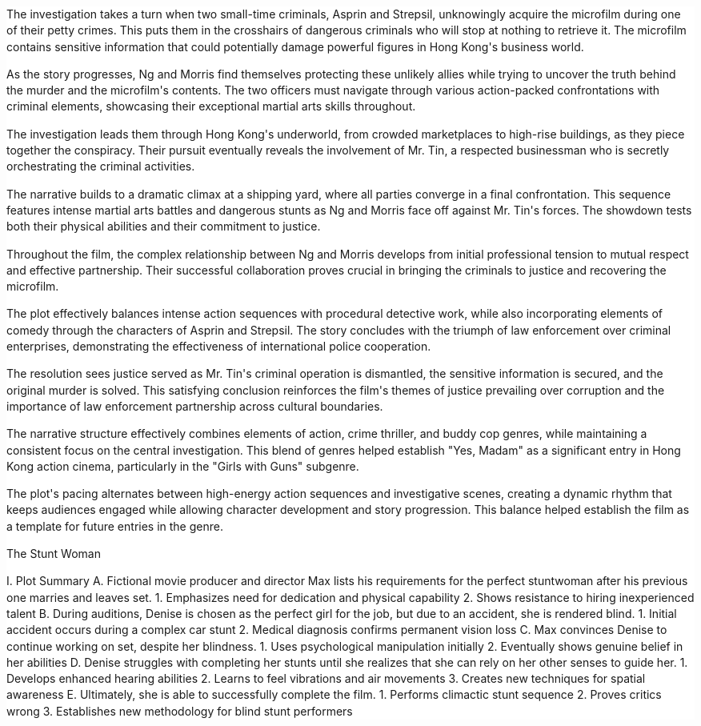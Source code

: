 The investigation takes a turn when two small-time criminals, Asprin and Strepsil, unknowingly acquire the microfilm during one of their petty crimes. This puts them in the crosshairs of dangerous criminals who will stop at nothing to retrieve it. The microfilm contains sensitive information that could potentially damage powerful figures in Hong Kong's business world.

As the story progresses, Ng and Morris find themselves protecting these unlikely allies while trying to uncover the truth behind the murder and the microfilm's contents. The two officers must navigate through various action-packed confrontations with criminal elements, showcasing their exceptional martial arts skills throughout.

The investigation leads them through Hong Kong's underworld, from crowded marketplaces to high-rise buildings, as they piece together the conspiracy. Their pursuit eventually reveals the involvement of Mr. Tin, a respected businessman who is secretly orchestrating the criminal activities.

The narrative builds to a dramatic climax at a shipping yard, where all parties converge in a final confrontation. This sequence features intense martial arts battles and dangerous stunts as Ng and Morris face off against Mr. Tin's forces. The showdown tests both their physical abilities and their commitment to justice.

Throughout the film, the complex relationship between Ng and Morris develops from initial professional tension to mutual respect and effective partnership. Their successful collaboration proves crucial in bringing the criminals to justice and recovering the microfilm.

The plot effectively balances intense action sequences with procedural detective work, while also incorporating elements of comedy through the characters of Asprin and Strepsil. The story concludes with the triumph of law enforcement over criminal enterprises, demonstrating the effectiveness of international police cooperation.

The resolution sees justice served as Mr. Tin's criminal operation is dismantled, the sensitive information is secured, and the original murder is solved. This satisfying conclusion reinforces the film's themes of justice prevailing over corruption and the importance of law enforcement partnership across cultural boundaries.

The narrative structure effectively combines elements of action, crime thriller, and buddy cop genres, while maintaining a consistent focus on the central investigation. This blend of genres helped establish "Yes, Madam" as a significant entry in Hong Kong action cinema, particularly in the "Girls with Guns" subgenre.

The plot's pacing alternates between high-energy action sequences and investigative scenes, creating a dynamic rhythm that keeps audiences engaged while allowing character development and story progression. This balance helped establish the film as a template for future entries in the genre.

The Stunt Woman

I. Plot Summary
     A. Fictional movie producer and director Max lists his requirements for the perfect stuntwoman after his previous one marries and leaves set.
          1. Emphasizes need for dedication and physical capability
          2. Shows resistance to hiring inexperienced talent
     B. During auditions, Denise is chosen as the perfect girl for the job, but due to an accident, she is rendered blind.
          1. Initial accident occurs during a complex car stunt
          2. Medical diagnosis confirms permanent vision loss
     C. Max convinces Denise to continue working on set, despite her blindness.
          1. Uses psychological manipulation initially
          2. Eventually shows genuine belief in her abilities
     D. Denise struggles with completing her stunts until she realizes that she can rely on her other senses to guide her.
          1. Develops enhanced hearing abilities
          2. Learns to feel vibrations and air movements
          3. Creates new techniques for spatial awareness
     E. Ultimately, she is able to successfully complete the film.
          1. Performs climactic stunt sequence
          2. Proves critics wrong
          3. Establishes new methodology for blind stunt performers
